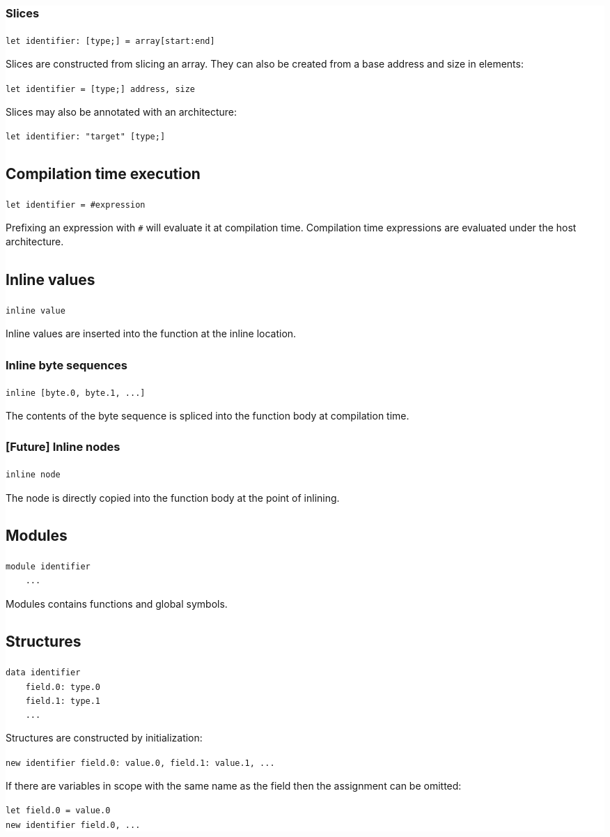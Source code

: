 ### Slices
```
let identifier: [type;] = array[start:end]
```
Slices are constructed from slicing an array. They can also be created from a base address and size in elements:
```
let identifier = [type;] address, size
```

Slices may also be annotated with an architecture:
```
let identifier: "target" [type;]
```

## Compilation time execution
```
let identifier = #expression
```
Prefixing an expression with `#` will evaluate it at compilation time. Compilation time expressions are evaluated under the host architecture.

## Inline values
```
inline value
```
Inline values are inserted into the function at the inline location.

### Inline byte sequences
```
inline [byte.0, byte.1, ...]
```
The contents of the byte sequence is spliced into the function body at compilation time.

### [Future] Inline nodes
```
inline node
```
The node is directly copied into the function body at the point of inlining.

## Modules
```
module identifier
	...
```
Modules contains functions and global symbols. 

## Structures
```
data identifier
	field.0: type.0
	field.1: type.1
	...
```
Structures are constructed by initialization:
```
new identifier field.0: value.0, field.1: value.1, ...
```
If there are variables in scope with the same name as the field then the assignment can be omitted:
```
let field.0 = value.0
new identifier field.0, ...
```
